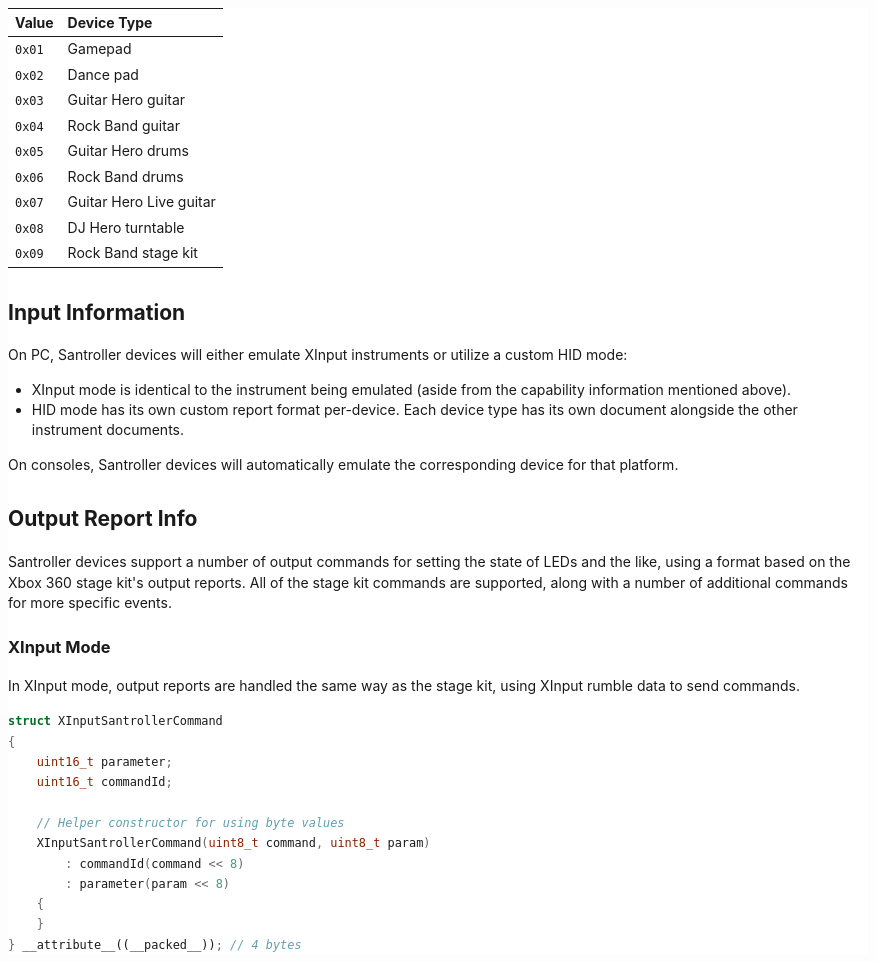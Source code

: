 | Value  | Device Type             |
| :----  | :----------             |
| `0x01` | Gamepad                 |
| `0x02` | Dance pad               |
| `0x03` | Guitar Hero guitar      |
| `0x04` | Rock Band guitar        |
| `0x05` | Guitar Hero drums       |
| `0x06` | Rock Band drums         |
| `0x07` | Guitar Hero Live guitar |
| `0x08` | DJ Hero turntable       |
| `0x09` | Rock Band stage kit     |

## Input Information

On PC, Santroller devices will either emulate XInput instruments or utilize a custom HID mode:

- XInput mode is identical to the instrument being emulated (aside from the capability information mentioned above).
- HID mode has its own custom report format per-device. Each device type has its own document alongside the other instrument documents.

On consoles, Santroller devices will automatically emulate the corresponding device for that platform.

## Output Report Info

Santroller devices support a number of output commands for setting the state of LEDs and the like, using a format based on the Xbox 360 stage kit's output reports. All of the stage kit commands are supported, along with a number of additional commands for more specific events.

### XInput Mode

In XInput mode, output reports are handled the same way as the stage kit, using XInput rumble data to send commands.

```cpp
struct XInputSantrollerCommand
{
    uint16_t parameter;
    uint16_t commandId;

    // Helper constructor for using byte values
    XInputSantrollerCommand(uint8_t command, uint8_t param)
        : commandId(command << 8)
        : parameter(param << 8)
    {
    }
} __attribute__((__packed__)); // 4 bytes
```
